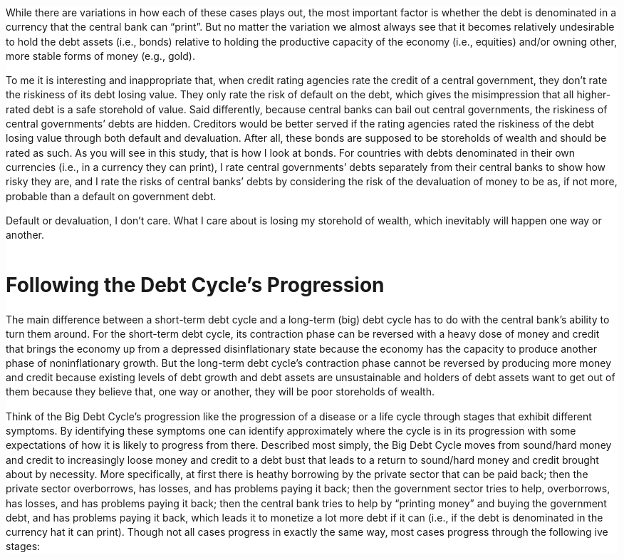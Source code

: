 While there are variations in how each of these cases plays out, the most important factor is whether the debt is denominated in a currency that the central bank can “print”. But no matter the variation we almost always see that it becomes relatively undesirable to hold the debt assets (i.e., bonds) relative to holding the productive capacity of the economy (i.e., equities) and/or owning other, more stable forms of money (e.g., gold).

To me it is interesting and inappropriate that, when credit rating agencies rate the credit of a central government, they don’t rate the riskiness of its debt losing value. They only rate the risk of default on the debt, which gives the misimpression that all higher-rated debt is a safe storehold of value. Said differently, because central banks can bail out central governments, the riskiness of central governments’ debts are hidden. Creditors would be better served if the rating agencies rated the riskiness of the debt losing value through both default and devaluation. After all, these bonds are supposed to be storeholds of wealth and should be rated as such. As you will see in this study, that is how I look at bonds. For countries with debts denominated in their own currencies (i.e., in a currency they can print), I rate central governments’ debts separately from their central banks to show how risky they are, and I rate the risks of central banks’ debts by considering the risk of the devaluation of money to be as, if not more, probable than a default on government debt.

Default or devaluation, I don’t care. What I care about is losing my storehold of wealth, which inevitably will happen one way or another.

# Following the Debt Cycle’s Progression

The main difference between a short-term debt cycle and a long-term (big) debt cycle has to do with the central bank’s ability to turn them around. For the short-term debt cycle, its contraction phase can be reversed with a heavy dose of money and credit that brings the economy up from a depressed disinflationary state because the economy has the capacity to produce another phase of noninflationary growth. But the long-term debt cycle’s contraction phase cannot be reversed by producing more money and credit because existing levels of debt growth and debt assets are unsustainable and holders of debt assets want to get out of them because they believe that, one way or another, they will be poor storeholds of wealth.

Think of the Big Debt Cycle’s progression like the progression of a disease or a life cycle through stages that exhibit different symptoms. By identifying these symptoms one can identify approximately where the cycle is in its progression with some expectations of how it is likely to progress from there. Described most simply, the Big Debt Cycle moves from sound/hard money and credit to increasingly loose money and credit to a debt bust that leads to a return to sound/hard money and credit brought about by necessity. More specifically, at first there is heathy borrowing by the private sector that can be paid back; then the private sector overborrows, has losses, and has problems paying it back; then the government sector tries to help, overborrows, has losses, and has problems paying it back; then the central bank tries to help by “printing money” and buying the government debt, and has problems paying it back, which leads it to monetize a lot more debt if it can (i.e., if the debt is denominated in the currency hat it can print). Though not all cases progress in exactly the same way, most cases progress through the following ive stages:
